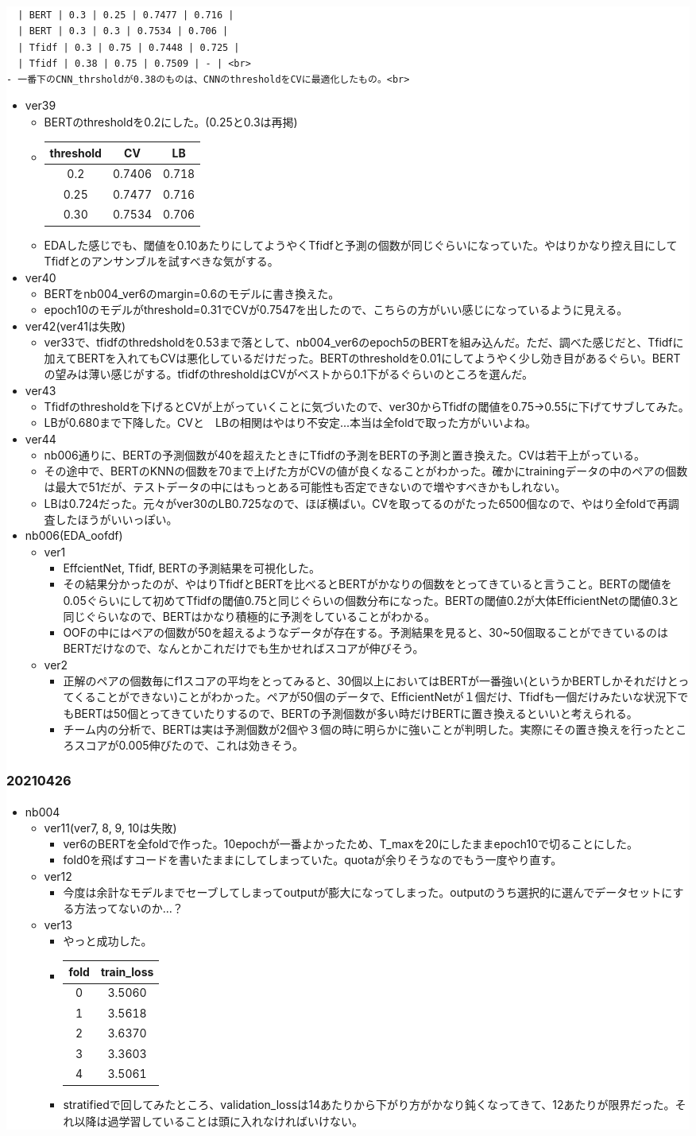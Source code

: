       | BERT | 0.3 | 0.25 | 0.7477 | 0.716 | 
      | BERT | 0.3 | 0.3 | 0.7534 | 0.706 | 
      | Tfidf | 0.3 | 0.75 | 0.7448 | 0.725 | 
      | Tfidf | 0.38 | 0.75 | 0.7509 | - | <br>
    - 一番下のCNN_thrsholdが0.38のものは、CNNのthresholdをCVに最適化したもの。<br>
  - ver39<br>
    - BERTのthresholdを0.2にした。(0.25と0.3は再掲)<br>
    - | threshold | CV | LB |
      | :---: | :---: | :---: |
      | 0.2 | 0.7406 | 0.718 | 
      | 0.25 | 0.7477 | 0.716 | 
      | 0.30 | 0.7534 | 0.706 | <br>
    - EDAした感じでも、閾値を0.10あたりにしてようやくTfidfと予測の個数が同じぐらいになっていた。やはりかなり控え目にしてTfidfとのアンサンブルを試すべきな気がする。<br>
  - ver40<br>
    - BERTをnb004_ver6のmargin=0.6のモデルに書き換えた。<br>
    - epoch10のモデルがthreshold=0.31でCVが0.7547を出したので、こちらの方がいい感じになっているように見える。<br>
  - ver42(ver41は失敗)<br>
    - ver33で、tfidfのthredsholdを0.53まで落として、nb004_ver6のepoch5のBERTを組み込んだ。ただ、調べた感じだと、Tfidfに加えてBERTを入れてもCVは悪化しているだけだった。BERTのthresholdを0.01にしてようやく少し効き目があるぐらい。BERTの望みは薄い感じがする。tfidfのthresholdはCVがベストから0.1下がるぐらいのところを選んだ。<br>
  - ver43<br>
    - Tfidfのthresholdを下げるとCVが上がっていくことに気づいたので、ver30からTfidfの閾値を0.75->0.55に下げてサブしてみた。<br>
    - LBが0.680まで下降した。CVと　LBの相関はやはり不安定...本当は全foldで取った方がいいよね。<br>
  - ver44<br>
    - nb006通りに、BERTの予測個数が40を超えたときにTfidfの予測をBERTの予測と置き換えた。CVは若干上がっている。<br>
    - その途中で、BERTのKNNの個数を70まで上げた方がCVの値が良くなることがわかった。確かにtrainingデータの中のペアの個数は最大で51だが、テストデータの中にはもっとある可能性も否定できないので増やすべきかもしれない。<br>
    - LBは0.724だった。元々がver30のLB0.725なので、ほぼ横ばい。CVを取ってるのがたった6500個なので、やはり全foldで再調査したほうがいいっぽい。<br>
- nb006(EDA_oofdf)<br>
  - ver1<br>
    - EffcientNet, Tfidf, BERTの予測結果を可視化した。<br>
    - その結果分かったのが、やはりTfidfとBERTを比べるとBERTがかなりの個数をとってきていると言うこと。BERTの閾値を0.05ぐらいにして初めてTfidfの閾値0.75と同じぐらいの個数分布になった。BERTの閾値0.2が大体EfficientNetの閾値0.3と同じぐらいなので、BERTはかなり積極的に予測をしていることがわかる。<br>
    - OOFの中にはペアの個数が50を超えるようなデータが存在する。予測結果を見ると、30~50個取ることができているのはBERTだけなので、なんとかこれだけでも生かせればスコアが伸びそう。<br>
  - ver2<br>
    - 正解のペアの個数毎にf1スコアの平均をとってみると、30個以上においてはBERTが一番強い(というかBERTしかそれだけとってくることができない)ことがわかった。ペアが50個のデータで、EfficientNetが１個だけ、Tfidfも一個だけみたいな状況下でもBERTは50個とってきていたりするので、BERTの予測個数が多い時だけBERTに置き換えるといいと考えられる。<br>
    - チーム内の分析で、BERTは実は予測個数が2個や３個の時に明らかに強いことが判明した。実際にその置き換えを行ったところスコアが0.005伸びたので、これは効きそう。<br>
### 20210426<br>
- nb004<br>
  - ver11(ver7, 8, 9, 10は失敗)<br>
    - ver6のBERTを全foldで作った。10epochが一番よかったため、T_maxを20にしたままepoch10で切ることにした。<br>
    - fold0を飛ばすコードを書いたままにしてしまっていた。quotaが余りそうなのでもう一度やり直す。<br>
  - ver12<br>
    - 今度は余計なモデルまでセーブしてしまってoutputが膨大になってしまった。outputのうち選択的に選んでデータセットにする方法ってないのか...？<br>
  - ver13<br>
    - やっと成功した。<br>
    - | fold | train_loss | 
      | :---: | :---: | 
      | 0 | 3.5060 |
      | 1 | 3.5618 | 
      | 2 | 3.6370 | 
      | 3 | 3.3603 | 
      | 4 | 3.5061 | <br>
    - stratifiedで回してみたところ、validation_lossは14あたりから下がり方がかなり鈍くなってきて、12あたりが限界だった。それ以降は過学習していることは頭に入れなければいけない。<br>
